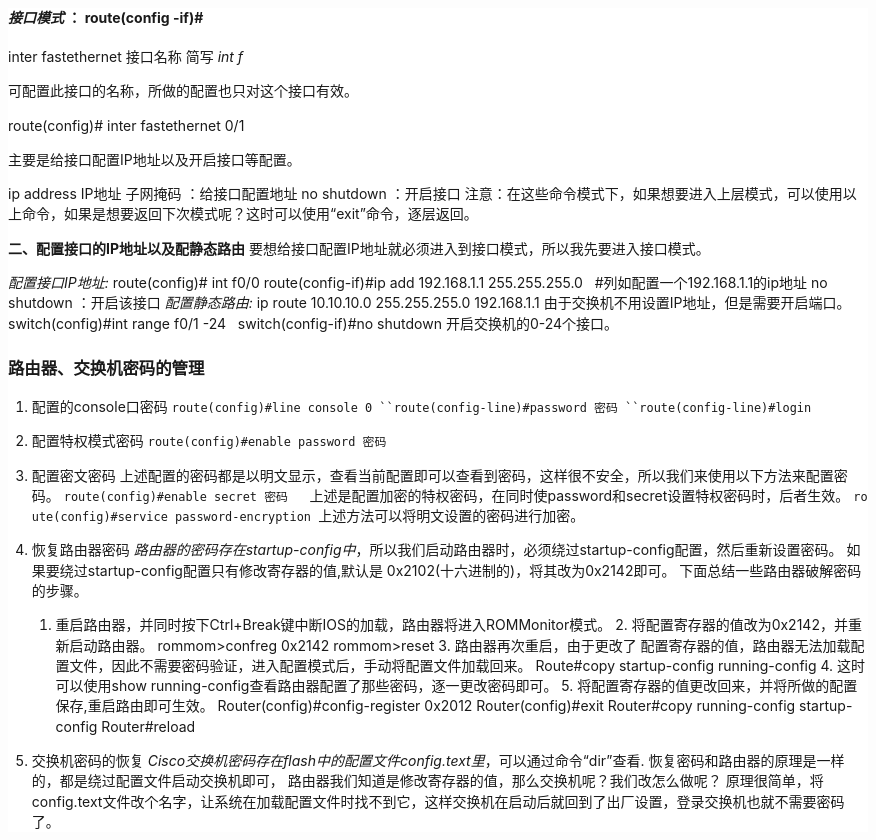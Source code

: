 #### *接口模式*  ：  route(config -if)\#
inter fastethernet 接口名称 简写 *int f*

可配置此接口的名称，所做的配置也只对这个接口有效。

route(config)# inter fastethernet 0/1

主要是给接口配置IP地址以及开启接口等配置。

ip address IP地址 子网掩码 ：给接口配置地址
no shutdown ：开启接口
注意：在这些命令模式下，如果想要进入上层模式，可以使用以上命令，如果是想要返回下次模式呢？这时可以使用“exit”命令，逐层返回。
  

**二、配置接口的IP地址以及配静态路由**
要想给接口配置IP地址就必须进入到接口模式，所以我先要进入接口模式。

*配置接口IP地址:*
route(config)# int f0/0
route(config-if)#ip add 192.168.1.1 255.255.255.0   #列如配置一个192.168.1.1的ip地址
no shutdown ：开启该接口
*配置静态路由:*
ip route 10.10.10.0 255.255.255.0 192.168.1.1
由于交换机不用设置IP地址，但是需要开启端口。
switch(config)#int range f0/1 -24  
switch(config-if)#no shutdown
开启交换机的0-24个接口。
  

### 路由器、交换机密码的管理

1. 配置的console口密码
	`route(config)#line console 0
	``route(config-line)#password 密码
	``route(config-line)#login
	`
2. 配置特权模式密码
	`route(config)#enable password 密码
	`
3. 配置密文密码
	上述配置的密码都是以明文显示，查看当前配置即可以查看到密码，这样很不安全，所以我们来使用以下方法来配置密码。
	`route(config)#enable secret 密码  
	`上述是配置加密的特权密码，在同时使password和secret设置特权密码时，后者生效。
	`route(config)#service password-encryption
	`上述方法可以将明文设置的密码进行加密。

4. 恢复路由器密码
	*路由器的密码存在startup-config中*，所以我们启动路由器时，必须绕过startup-config配置，然后重新设置密码。
	如果要绕过startup-config配置只有修改寄存器的值,默认是 0x2102(十六进制的)，将其改为0x2142即可。
	下面总结一些路由器破解密码的步骤。
	1. 重启路由器，并同时按下Ctrl+Break键中断IOS的加载，路由器将进入ROMMonitor模式。
		2. 将配置寄存器的值改为0x2142，并重新启动路由器。
			rommom\>confreg 0x2142
			rommom\>reset
		3. 路由器再次重启，由于更改了 配置寄存器的值，路由器无法加载配置文件，因此不需要密码验证，进入配置模式后，手动将配置文件加载回来。
			Route#copy startup-config running-config
		4. 这时可以使用show running-config查看路由器配置了那些密码，逐一更改密码即可。
		5. 将配置寄存器的值更改回来，并将所做的配置保存,重启路由即可生效。
			Router(config)#config-register 0x2012
			Router(config)#exit
			Router#copy running-config startup-config
			Router#reload
5. 交换机密码的恢复
	*Cisco交换机密码存在flash中的配置文件config.text里*，可以通过命令“dir”查看.
	恢复密码和路由器的原理是一样的，都是绕过配置文件启动交换机即可，
	路由器我们知道是修改寄存器的值，那么交换机呢？我们改怎么做呢？
	原理很简单，将config.text文件改个名字，让系统在加载配置文件时找不到它，这样交换机在启动后就回到了出厂设置，登录交换机也就不需要密码了。